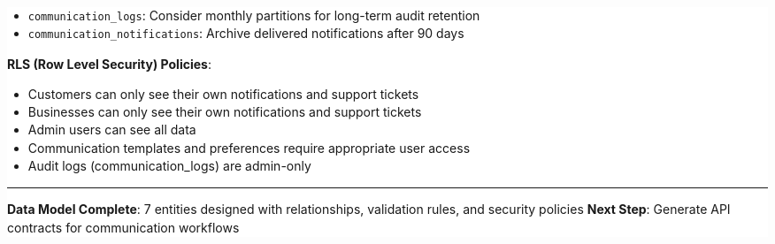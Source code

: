 - `communication_logs`: Consider monthly partitions for long-term audit
  retention
- `communication_notifications`: Archive delivered notifications after 90 days

**RLS (Row Level Security) Policies**:

- Customers can only see their own notifications and support tickets
- Businesses can only see their own notifications and support tickets
- Admin users can see all data
- Communication templates and preferences require appropriate user access
- Audit logs (communication_logs) are admin-only

---

**Data Model Complete**: 7 entities designed with relationships, validation
rules, and security policies **Next Step**: Generate API contracts for
communication workflows

